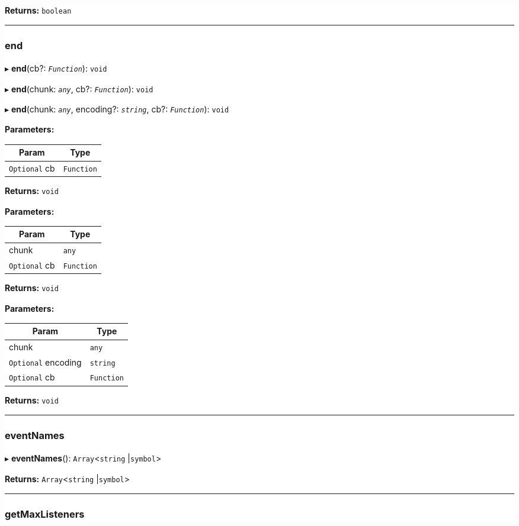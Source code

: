 **Returns:** `boolean`

___
<a id="end"></a>

###  end

▸ **end**(cb?: *`Function`*): `void`

▸ **end**(chunk: *`any`*, cb?: *`Function`*): `void`

▸ **end**(chunk: *`any`*, encoding?: *`string`*, cb?: *`Function`*): `void`

**Parameters:**

| Param | Type |
| ------ | ------ |
| `Optional` cb | `Function` | 

**Returns:** `void`

**Parameters:**

| Param | Type |
| ------ | ------ |
| chunk | `any` | 
| `Optional` cb | `Function` | 

**Returns:** `void`

**Parameters:**

| Param | Type |
| ------ | ------ |
| chunk | `any` | 
| `Optional` encoding | `string` | 
| `Optional` cb | `Function` | 

**Returns:** `void`

___
<a id="eventnames"></a>

###  eventNames

▸ **eventNames**(): `Array`<`string` |`symbol`>

**Returns:** `Array`<`string` |`symbol`>

___
<a id="getmaxlisteners"></a>

###  getMaxListeners

